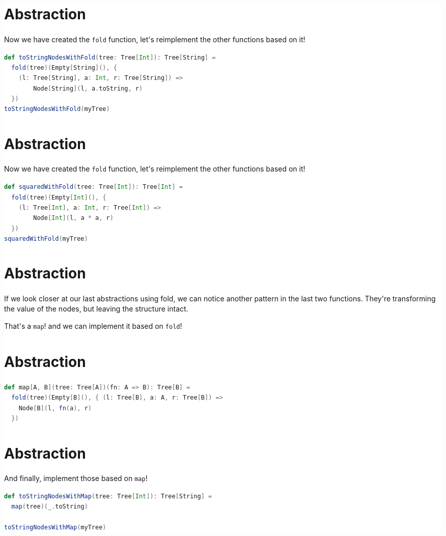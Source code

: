# Abstraction

Now we have created the `fold` function, let's reimplement the other functions based on it!

```scala mdoc
def toStringNodesWithFold(tree: Tree[Int]): Tree[String] =
  fold(tree)(Empty[String](), { 
    (l: Tree[String], a: Int, r: Tree[String]) =>
        Node[String](l, a.toString, r)
  })
toStringNodesWithFold(myTree)
```

# Abstraction

Now we have created the `fold` function, let's reimplement the other functions based on it!

```scala mdoc
def squaredWithFold(tree: Tree[Int]): Tree[Int] =
  fold(tree)(Empty[Int](), { 
    (l: Tree[Int], a: Int, r: Tree[Int]) =>
        Node[Int](l, a * a, r)
  })
squaredWithFold(myTree)
```

# Abstraction

If we look closer at our last abstractions using fold, we can notice
another pattern in the last two functions. They're transforming the
value of the nodes, but leaving the structure intact.

That's a `map`! and we can implement it based on `fold`!

# Abstraction

```scala mdoc
def map[A, B](tree: Tree[A])(fn: A => B): Tree[B] =
  fold(tree)(Empty[B](), { (l: Tree[B], a: A, r: Tree[B]) =>
    Node[B](l, fn(a), r)
  })
```

# Abstraction

And finally, implement those based on `map`!

```scala mdoc
def toStringNodesWithMap(tree: Tree[Int]): Tree[String] =
  map(tree)(_.toString)

toStringNodesWithMap(myTree)
```
